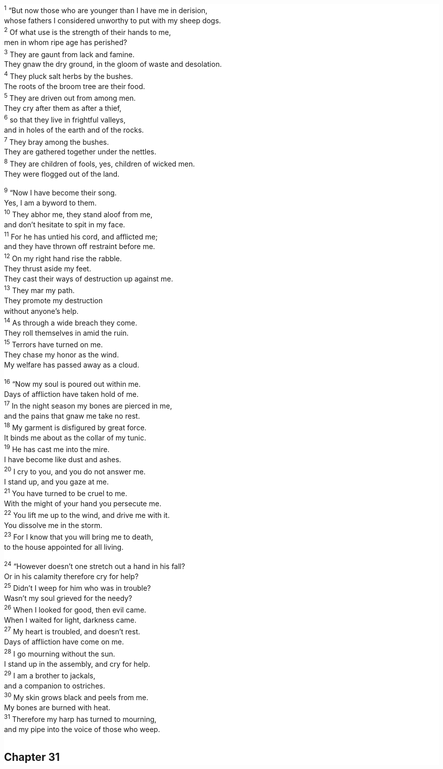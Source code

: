 <sup>1</sup> “But now those who are younger than I have me in derision, <br>whose fathers I considered unworthy to put with my sheep dogs. <br>
<sup>2</sup> Of what use is the strength of their hands to me, <br>men in whom ripe age has perished? <br>
<sup>3</sup> They are gaunt from lack and famine. <br>They gnaw the dry ground, in the gloom of waste and desolation. <br>
<sup>4</sup> They pluck salt herbs by the bushes. <br>The roots of the broom tree are their food. <br>
<sup>5</sup> They are driven out from among men. <br>They cry after them as after a thief, <br>
<sup>6</sup> so that they live in frightful valleys, <br>and in holes of the earth and of the rocks. <br>
<sup>7</sup> They bray among the bushes. <br>They are gathered together under the nettles. <br>
<sup>8</sup> They are children of fools, yes, children of wicked men. <br>They were flogged out of the land.

<sup>9</sup> “Now I have become their song. <br>Yes, I am a byword to them. <br>
<sup>10</sup> They abhor me, they stand aloof from me, <br>and don’t hesitate to spit in my face. <br>
<sup>11</sup> For he has untied his cord, and afflicted me; <br>and they have thrown off restraint before me. <br>
<sup>12</sup> On my right hand rise the rabble. <br>They thrust aside my feet. <br>They cast their ways of destruction up against me. <br>
<sup>13</sup> They mar my path. <br>They promote my destruction <br>without anyone’s help. <br>
<sup>14</sup> As through a wide breach they come. <br>They roll themselves in amid the ruin. <br>
<sup>15</sup> Terrors have turned on me. <br>They chase my honor as the wind. <br>My welfare has passed away as a cloud.

<sup>16</sup> “Now my soul is poured out within me. <br>Days of affliction have taken hold of me. <br>
<sup>17</sup> In the night season my bones are pierced in me, <br>and the pains that gnaw me take no rest. <br>
<sup>18</sup> My garment is disfigured by great force. <br>It binds me about as the collar of my tunic. <br>
<sup>19</sup> He has cast me into the mire. <br>I have become like dust and ashes. <br>
<sup>20</sup> I cry to you, and you do not answer me. <br>I stand up, and you gaze at me. <br>
<sup>21</sup> You have turned to be cruel to me. <br>With the might of your hand you persecute me. <br>
<sup>22</sup> You lift me up to the wind, and drive me with it. <br>You dissolve me in the storm. <br>
<sup>23</sup> For I know that you will bring me to death, <br>to the house appointed for all living.

<sup>24</sup> “However doesn’t one stretch out a hand in his fall? <br>Or in his calamity therefore cry for help? <br>
<sup>25</sup> Didn’t I weep for him who was in trouble? <br>Wasn’t my soul grieved for the needy? <br>
<sup>26</sup> When I looked for good, then evil came. <br>When I waited for light, darkness came. <br>
<sup>27</sup> My heart is troubled, and doesn’t rest. <br>Days of affliction have come on me. <br>
<sup>28</sup> I go mourning without the sun. <br>I stand up in the assembly, and cry for help. <br>
<sup>29</sup> I am a brother to jackals, <br>and a companion to ostriches. <br>
<sup>30</sup> My skin grows black and peels from me. <br>My bones are burned with heat. <br>
<sup>31</sup> Therefore my harp has turned to mourning, <br>and my pipe into the voice of those who weep.
## Chapter 31

